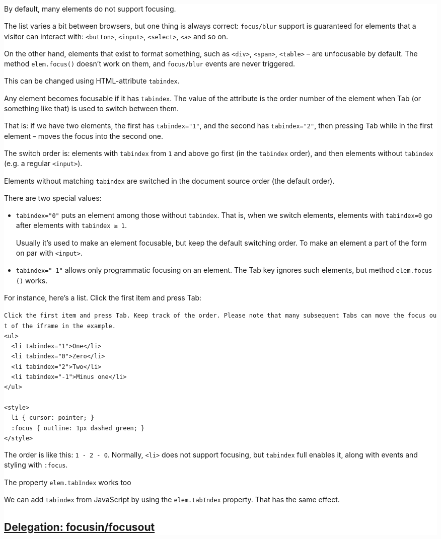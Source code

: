 By default, many elements do not support focusing.

The list varies a bit between browsers, but one thing is always correct: `focus/blur` support is guaranteed for elements that a visitor can interact with: `<button>`, `<input>`, `<select>`, `<a>` and so on.

On the other hand, elements that exist to format something, such as `<div>`, `<span>`, `<table>` – are unfocusable by default. The method `elem.focus()` doesn’t work on them, and `focus/blur` events are never triggered.

This can be changed using HTML-attribute `tabindex`.

Any element becomes focusable if it has `tabindex`. The value of the attribute is the order number of the element when Tab (or something like that) is used to switch between them.

That is: if we have two elements, the first has `tabindex="1"`, and the second has `tabindex="2"`, then pressing Tab while in the first element – moves the focus into the second one.

The switch order is: elements with `tabindex` from `1` and above go first (in the `tabindex` order), and then elements without `tabindex` (e.g. a regular `<input>`).

Elements without matching `tabindex` are switched in the document source order (the default order).

There are two special values:

- `tabindex="0"` puts an element among those without `tabindex`. That is, when we switch elements, elements with `tabindex=0` go after elements with `tabindex ≥ 1`.

  Usually it’s used to make an element focusable, but keep the default switching order. To make an element a part of the form on par with `<input>`.

- `tabindex="-1"` allows only programmatic focusing on an element. The Tab key ignores such elements, but method `elem.focus()` works.

For instance, here’s a list. Click the first item and press Tab:

    Click the first item and press Tab. Keep track of the order. Please note that many subsequent Tabs can move the focus out of the iframe in the example.
    <ul>
      <li tabindex="1">One</li>
      <li tabindex="0">Zero</li>
      <li tabindex="2">Two</li>
      <li tabindex="-1">Minus one</li>
    </ul>

    <style>
      li { cursor: pointer; }
      :focus { outline: 1px dashed green; }
    </style>

The order is like this: `1 - 2 - 0`. Normally, `<li>` does not support focusing, but `tabindex` full enables it, along with events and styling with `:focus`.

<span class="important__type">The property `elem.tabIndex` works too</span>

We can add `tabindex` from JavaScript by using the `elem.tabIndex` property. That has the same effect.

## <a href="focus-blur.html#delegation-focusin-focusout" id="delegation-focusin-focusout" class="main__anchor">Delegation: focusin/focusout</a>
